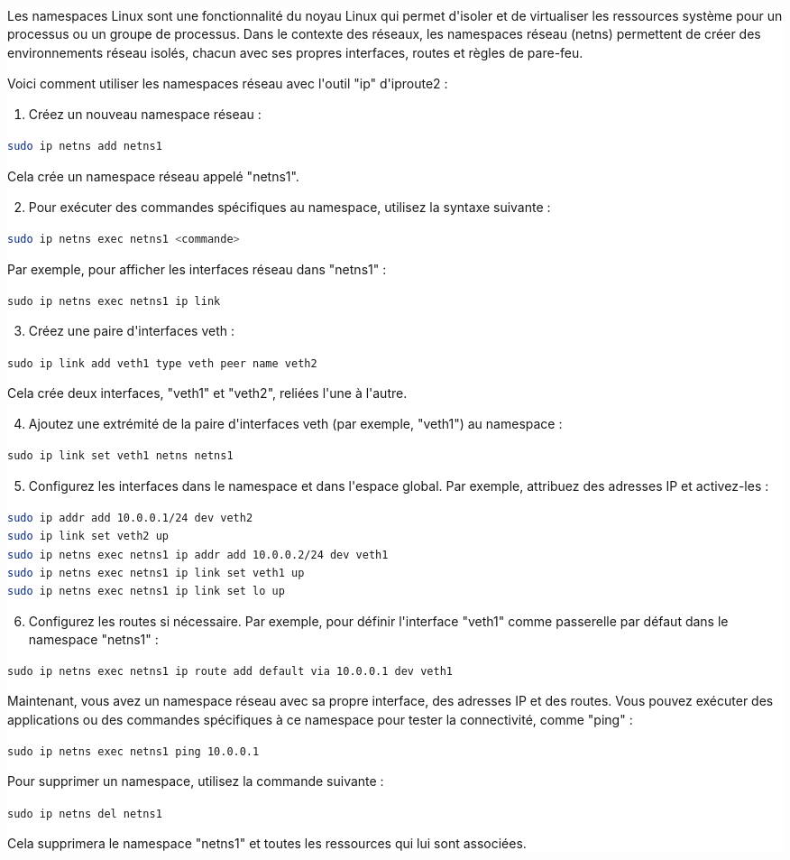 Les namespaces Linux sont une fonctionnalité du noyau Linux qui permet d'isoler et de virtualiser les ressources système pour un processus ou un groupe de processus. Dans le contexte des réseaux, les namespaces réseau (netns) permettent de créer des environnements réseau isolés, chacun avec ses propres interfaces, routes et règles de pare-feu.

Voici comment utiliser les namespaces réseau avec l'outil "ip" d'iproute2 :

1.  Créez un nouveau namespace réseau :

```bash
sudo ip netns add netns1
```

Cela crée un namespace réseau appelé "netns1".

2.  Pour exécuter des commandes spécifiques au namespace, utilisez la syntaxe suivante :

```bash
sudo ip netns exec netns1 <commande>
```

Par exemple, pour afficher les interfaces réseau dans "netns1" :

`sudo ip netns exec netns1 ip link`

3.  Créez une paire d'interfaces veth :

`sudo ip link add veth1 type veth peer name veth2`

Cela crée deux interfaces, "veth1" et "veth2", reliées l'une à l'autre.

4.  Ajoutez une extrémité de la paire d'interfaces veth (par exemple, "veth1") au namespace :

`sudo ip link set veth1 netns netns1`

5.  Configurez les interfaces dans le namespace et dans l'espace global. Par exemple, attribuez des adresses IP et activez-les :

```bash
sudo ip addr add 10.0.0.1/24 dev veth2 
sudo ip link set veth2 up 
sudo ip netns exec netns1 ip addr add 10.0.0.2/24 dev veth1 
sudo ip netns exec netns1 ip link set veth1 up 
sudo ip netns exec netns1 ip link set lo up
```

6.  Configurez les routes si nécessaire. Par exemple, pour définir l'interface "veth1" comme passerelle par défaut dans le namespace "netns1" :

`sudo ip netns exec netns1 ip route add default via 10.0.0.1 dev veth1`

Maintenant, vous avez un namespace réseau avec sa propre interface, des adresses IP et des routes. Vous pouvez exécuter des applications ou des commandes spécifiques à ce namespace pour tester la connectivité, comme "ping" :

`sudo ip netns exec netns1 ping 10.0.0.1`

Pour supprimer un namespace, utilisez la commande suivante :

`sudo ip netns del netns1`

Cela supprimera le namespace "netns1" et toutes les ressources qui lui sont associées.
